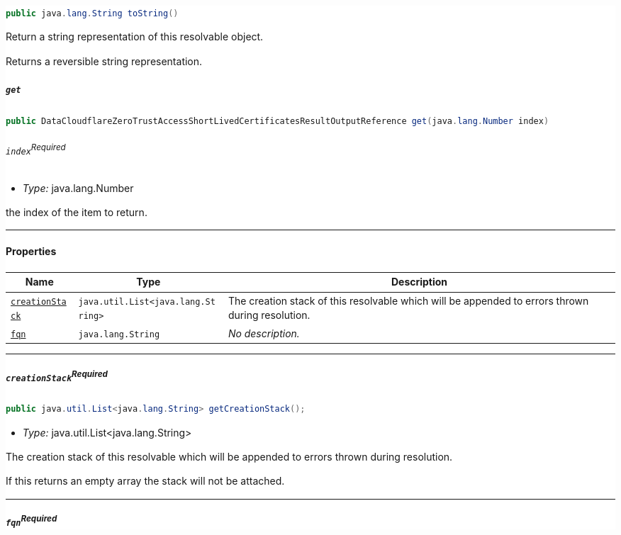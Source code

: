 ```java
public java.lang.String toString()
```

Return a string representation of this resolvable object.

Returns a reversible string representation.

##### `get` <a name="get" id="@cdktf/provider-cloudflare.dataCloudflareZeroTrustAccessShortLivedCertificates.DataCloudflareZeroTrustAccessShortLivedCertificatesResultList.get"></a>

```java
public DataCloudflareZeroTrustAccessShortLivedCertificatesResultOutputReference get(java.lang.Number index)
```

###### `index`<sup>Required</sup> <a name="index" id="@cdktf/provider-cloudflare.dataCloudflareZeroTrustAccessShortLivedCertificates.DataCloudflareZeroTrustAccessShortLivedCertificatesResultList.get.parameter.index"></a>

- *Type:* java.lang.Number

the index of the item to return.

---


#### Properties <a name="Properties" id="Properties"></a>

| **Name** | **Type** | **Description** |
| --- | --- | --- |
| <code><a href="#@cdktf/provider-cloudflare.dataCloudflareZeroTrustAccessShortLivedCertificates.DataCloudflareZeroTrustAccessShortLivedCertificatesResultList.property.creationStack">creationStack</a></code> | <code>java.util.List<java.lang.String></code> | The creation stack of this resolvable which will be appended to errors thrown during resolution. |
| <code><a href="#@cdktf/provider-cloudflare.dataCloudflareZeroTrustAccessShortLivedCertificates.DataCloudflareZeroTrustAccessShortLivedCertificatesResultList.property.fqn">fqn</a></code> | <code>java.lang.String</code> | *No description.* |

---

##### `creationStack`<sup>Required</sup> <a name="creationStack" id="@cdktf/provider-cloudflare.dataCloudflareZeroTrustAccessShortLivedCertificates.DataCloudflareZeroTrustAccessShortLivedCertificatesResultList.property.creationStack"></a>

```java
public java.util.List<java.lang.String> getCreationStack();
```

- *Type:* java.util.List<java.lang.String>

The creation stack of this resolvable which will be appended to errors thrown during resolution.

If this returns an empty array the stack will not be attached.

---

##### `fqn`<sup>Required</sup> <a name="fqn" id="@cdktf/provider-cloudflare.dataCloudflareZeroTrustAccessShortLivedCertificates.DataCloudflareZeroTrustAccessShortLivedCertificatesResultList.property.fqn"></a>
